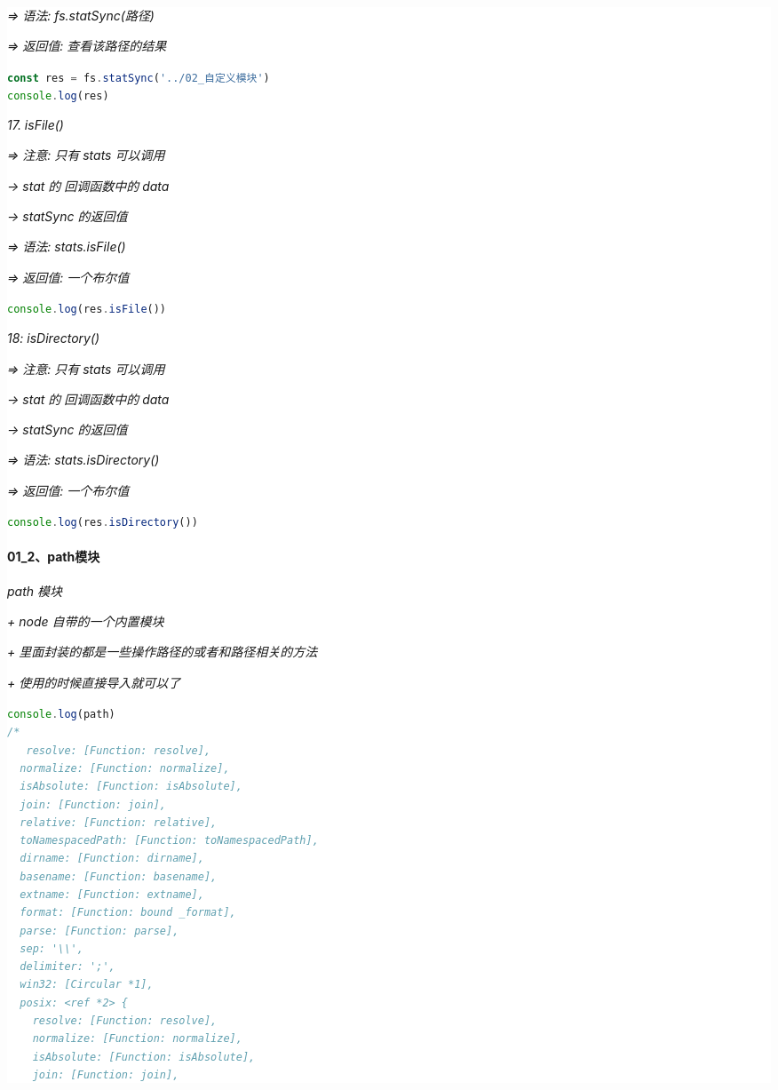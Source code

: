   *=> 语法: fs.statSync(路径)*

  *=> 返回值: 查看该路径的结果*

```js
const res = fs.statSync('../02_自定义模块')
console.log(res)
```

 *17. isFile()*

  *=> 注意: 只有 stats 可以调用*

   *-> stat 的 回调函数中的 data*

   *-> statSync 的返回值*

  *=> 语法: stats.isFile()*

  *=> 返回值: 一个布尔值*

```js
console.log(res.isFile())
```

 *18: isDirectory()*

  *=> 注意: 只有 stats 可以调用*

   *-> stat 的 回调函数中的 data*

   *-> statSync 的返回值*

  *=> 语法: stats.isDirectory()*

  *=> 返回值: 一个布尔值*

```js
console.log(res.isDirectory())
```

#### 01_2、path模块

*path 模块*

  *+ node 自带的一个内置模块*

  *+ 里面封装的都是一些操作路径的或者和路径相关的方法*

  *+ 使用的时候直接导入就可以了*



```js
console.log(path)
/*
   resolve: [Function: resolve],
  normalize: [Function: normalize],
  isAbsolute: [Function: isAbsolute],
  join: [Function: join],
  relative: [Function: relative],
  toNamespacedPath: [Function: toNamespacedPath],
  dirname: [Function: dirname],
  basename: [Function: basename],
  extname: [Function: extname],
  format: [Function: bound _format],
  parse: [Function: parse],
  sep: '\\',
  delimiter: ';',
  win32: [Circular *1],
  posix: <ref *2> {
    resolve: [Function: resolve],
    normalize: [Function: normalize],
    isAbsolute: [Function: isAbsolute],
    join: [Function: join],
```